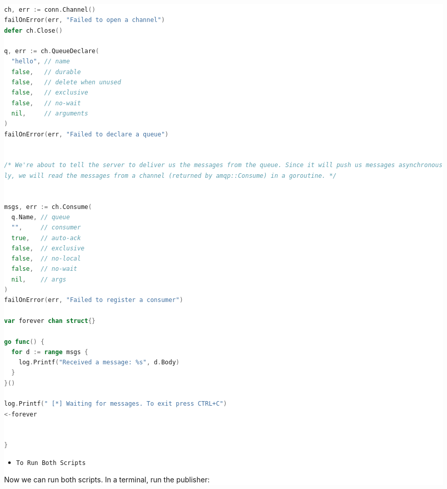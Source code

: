 ```go
ch, err := conn.Channel()
failOnError(err, "Failed to open a channel")
defer ch.Close()

q, err := ch.QueueDeclare(
  "hello", // name
  false,   // durable
  false,   // delete when unused
  false,   // exclusive
  false,   // no-wait
  nil,     // arguments
)
failOnError(err, "Failed to declare a queue")


/* We're about to tell the server to deliver us the messages from the queue. Since it will push us messages asynchronously, we will read the messages from a channel (returned by amqp::Consume) in a goroutine. */


msgs, err := ch.Consume(
  q.Name, // queue
  "",     // consumer
  true,   // auto-ack
  false,  // exclusive
  false,  // no-local
  false,  // no-wait
  nil,    // args
)
failOnError(err, "Failed to register a consumer")

var forever chan struct{}

go func() {
  for d := range msgs {
    log.Printf("Received a message: %s", d.Body)
  }
}()

log.Printf(" [*] Waiting for messages. To exit press CTRL+C")
<-forever


}

```


- `To Run Both Scripts`

Now we can run both scripts. In a terminal, run the publisher:
